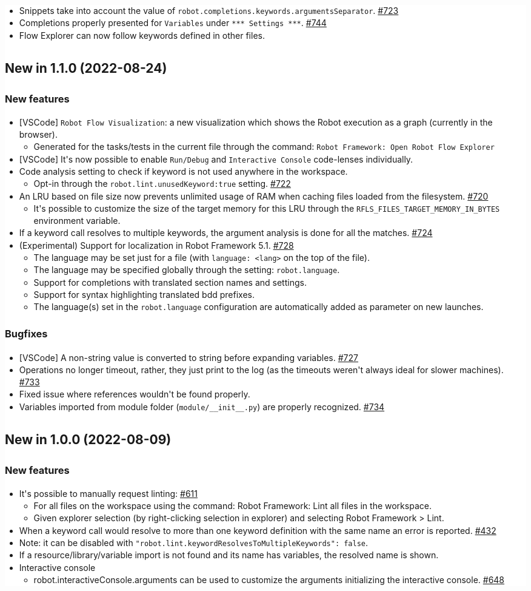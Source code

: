 - Snippets take into account the value of `robot.completions.keywords.argumentsSeparator`. [#723](https://github.com/robocorp/robotframework-lsp/issues/723)
- Completions properly presented for `Variables` under `*** Settings ***`. [#744](https://github.com/robocorp/robotframework-lsp/issues/744)
- Flow Explorer can now follow keywords defined in other files.


New in 1.1.0 (2022-08-24)
-----------------------------

### New features

- [VSCode] `Robot Flow Visualization`: a new visualization which shows the Robot execution as a graph (currently in the browser).
    - Generated for the tasks/tests in the current file through the command: `Robot Framework: Open Robot Flow Explorer`
- [VSCode] It's now possible to enable `Run/Debug` and `Interactive Console` code-lenses individually.
- Code analysis setting to check if keyword is not used anywhere in the workspace.
    - Opt-in through the `robot.lint.unusedKeyword:true` setting. [#722](https://github.com/robocorp/robotframework-lsp/issues/722)
- An LRU based on file size now prevents unlimited usage of RAM when caching files loaded from the filesystem. [#720](https://github.com/robocorp/robotframework-lsp/issues/720)
    - It's possible to customize the size of the target memory for this LRU through the `RFLS_FILES_TARGET_MEMORY_IN_BYTES` environment variable.
- If a keyword call resolves to multiple keywords, the argument analysis is done for all the matches. [#724](https://github.com/robocorp/robotframework-lsp/issues/724)
- (Experimental) Support for localization in Robot Framework 5.1. [#728](https://github.com/robocorp/robotframework-lsp/issues/728)
    - The language may be set just for a file (with `language: <lang>` on the top of the file).
    - The language may be specified globally through the setting: `robot.language`.
    - Support for completions with translated section names and settings.
    - Support for syntax highlighting translated bdd prefixes.
    - The language(s) set in the `robot.language` configuration are automatically added as parameter on new launches.

### Bugfixes

- [VSCode] A non-string value is converted to string before expanding variables. [#727](https://github.com/robocorp/robotframework-lsp/issues/727)
- Operations no longer timeout, rather, they just print to the log (as the timeouts weren't always ideal for slower machines). [#733](https://github.com/robocorp/robotframework-lsp/issues/733)
- Fixed issue where references wouldn't be found properly.
- Variables imported from module folder (`module/__init__.py`) are properly recognized. [#734](https://github.com/robocorp/robotframework-lsp/issues/734) 


New in 1.0.0 (2022-08-09)
-----------------------------

### New features

- It's possible to manually request linting: [#611](https://github.com/robocorp/robotframework-lsp/issues/611)
    - For all files on the workspace using the command: Robot Framework: Lint all files in the workspace.
    - Given explorer selection (by right-clicking selection in explorer) and selecting Robot Framework > Lint.
- When a keyword call would resolve to more than one keyword definition with the same name an error is reported. [#432](https://github.com/robocorp/robotframework-lsp/issues/432)
- Note: it can be disabled with `"robot.lint.keywordResolvesToMultipleKeywords": false`.
- If a resource/library/variable import is not found and its name has variables, the resolved name is shown.
- Interactive console
    - robot.interactiveConsole.arguments can be used to customize the arguments initializing the interactive console. [#648](https://github.com/robocorp/robotframework-lsp/issues/648)